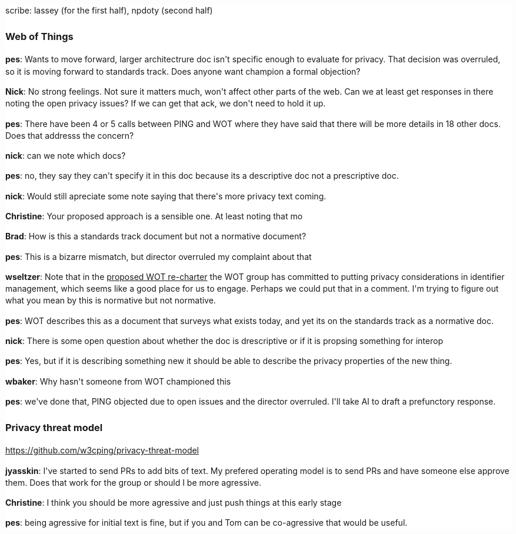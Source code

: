 scribe: lassey (for the first half), npdoty (second half)

### Web of Things
**pes**: Wants to move forward, larger architectrure doc isn't specific enough to evaluate for privacy. That decision was overruled, so it is moving forward to standards track. Does anyone want champion a formal objection?

**Nick**: No strong feelings. Not sure it matters much, won't affect other parts of the web. Can we at least get responses in there noting the open privacy issues? If we can get that ack, we don't need to hold it up.

**pes**: There have been 4 or 5 calls between PING and WOT where they have said that there will be more details in 18 other docs. Does that addresss the concern?

**nick**: can we note which docs?

**pes**: no, they say they can't specify it in this doc because its a descriptive doc not a prescriptive doc.

**nick**: Would still apreciate some note saying that there's more privacy text coming.

**Christine**: Your proposed approach is a sensible one. At least noting that mo

**Brad**: How is this a standards track document but not a normative document?

**pes**: This is a bizarre mismatch, but director overruled my complaint about that

**wseltzer**: Note that in the [proposed WOT re-charter](https://cdn.statically.io/gh/w3c/wot/master/charters/wot-wg-charter-draft-2019.html?env=dev) the WOT group has committed to putting privacy considerations in identifier management, which seems like a good place for us to engage. Perhaps we could put that in a comment. I'm trying to figure out what you mean by this is normative but not normative.

**pes**: WOT describes this as a document that surveys what exists today, and yet its on the standards track as a normative doc.

**nick**: There is some open question about whether the doc is drescriptive or if it is propsing something for interop

**pes**: Yes, but if it is describing something new it should be able to describe the privacy properties of the new thing.

**wbaker**: Why hasn't someone from WOT championed this

**pes**: we've done that, PING objected due to open issues and the director overruled. I'll take AI to draft a prefunctory response.

### Privacy threat model

https://github.com/w3cping/privacy-threat-model

**jyasskin**: I've started to send PRs to add bits of text. My prefered operating model is to send PRs and have someone else approve them. Does that work for the group or should I be more agressive.

**Christine**: I think you should be more agressive and just push things at this early stage

**pes**: being agressive for initial text is fine, but if you and Tom can be co-agressive that would be useful.
